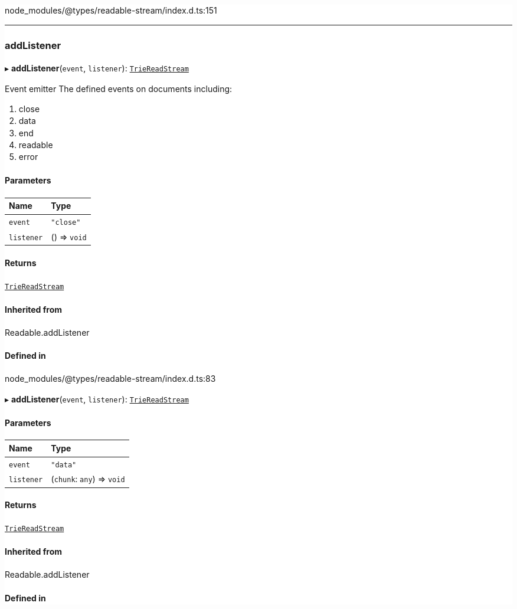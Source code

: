 node_modules/@types/readable-stream/index.d.ts:151

___

### addListener

▸ **addListener**(`event`, `listener`): [`TrieReadStream`](TrieReadStream.md)

Event emitter
The defined events on documents including:
1. close
2. data
3. end
4. readable
5. error

#### Parameters

| Name | Type |
| :------ | :------ |
| `event` | ``"close"`` |
| `listener` | () => `void` |

#### Returns

[`TrieReadStream`](TrieReadStream.md)

#### Inherited from

Readable.addListener

#### Defined in

node_modules/@types/readable-stream/index.d.ts:83

▸ **addListener**(`event`, `listener`): [`TrieReadStream`](TrieReadStream.md)

#### Parameters

| Name | Type |
| :------ | :------ |
| `event` | ``"data"`` |
| `listener` | (`chunk`: `any`) => `void` |

#### Returns

[`TrieReadStream`](TrieReadStream.md)

#### Inherited from

Readable.addListener

#### Defined in
